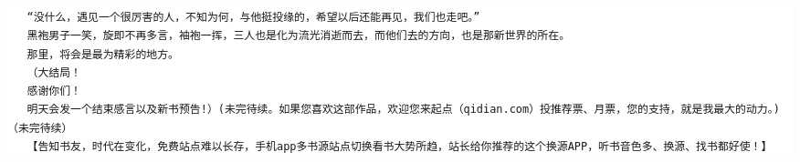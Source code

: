        “没什么，遇见一个很厉害的人，不知为何，与他挺投缘的，希望以后还能再见，我们也走吧。”
       黑袍男子一笑，旋即不再多言，袖袍一挥，三人也是化为流光消逝而去，而他们去的方向，也是那新世界的所在。
       那里，将会是最为精彩的地方。
       （大结局！
       感谢你们！
       明天会发一个结束感言以及新书预告!）(未完待续。如果您喜欢这部作品，欢迎您来起点（qidian.com）投推荐票、月票，您的支持，就是我最大的动力。)（未完待续）
       【告知书友，时代在变化，免费站点难以长存，手机app多书源站点切换看书大势所趋，站长给你推荐的这个换源APP，听书音色多、换源、找书都好使！】